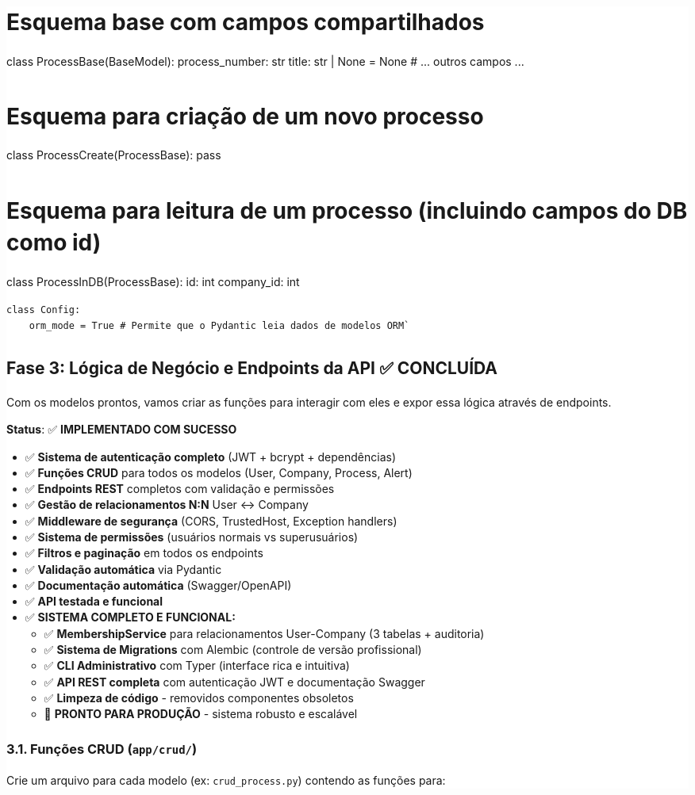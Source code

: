 # Esquema base com campos compartilhados
class ProcessBase(BaseModel):
    process_number: str
    title: str | None = None
    # ... outros campos ...

# Esquema para criação de um novo processo
class ProcessCreate(ProcessBase):
    pass

# Esquema para leitura de um processo (incluindo campos do DB como id)
class ProcessInDB(ProcessBase):
    id: int
    company_id: int

    class Config:
        orm_mode = True # Permite que o Pydantic leia dados de modelos ORM`

## Fase 3: Lógica de Negócio e Endpoints da API ✅ CONCLUÍDA

Com os modelos prontos, vamos criar as funções para interagir com eles e expor essa lógica através de endpoints.

**Status**: ✅ **IMPLEMENTADO COM SUCESSO**
- ✅ **Sistema de autenticação completo** (JWT + bcrypt + dependências)
- ✅ **Funções CRUD** para todos os modelos (User, Company, Process, Alert)
- ✅ **Endpoints REST** completos com validação e permissões
- ✅ **Gestão de relacionamentos N:N** User ↔ Company
- ✅ **Middleware de segurança** (CORS, TrustedHost, Exception handlers)
- ✅ **Sistema de permissões** (usuários normais vs superusuários)
- ✅ **Filtros e paginação** em todos os endpoints
- ✅ **Validação automática** via Pydantic
- ✅ **Documentação automática** (Swagger/OpenAPI)
- ✅ **API testada e funcional**
- ✅ **SISTEMA COMPLETO E FUNCIONAL:**
  - ✅ **MembershipService** para relacionamentos User-Company (3 tabelas + auditoria)
  - ✅ **Sistema de Migrations** com Alembic (controle de versão profissional)
  - ✅ **CLI Administrativo** com Typer (interface rica e intuitiva)
  - ✅ **API REST completa** com autenticação JWT e documentação Swagger
  - ✅ **Limpeza de código** - removidos componentes obsoletos
  - 🎯 **PRONTO PARA PRODUÇÃO** - sistema robusto e escalável

### 3.1. Funções CRUD (`app/crud/`)

Crie um arquivo para cada modelo (ex: `crud_process.py`) contendo as funções para:
